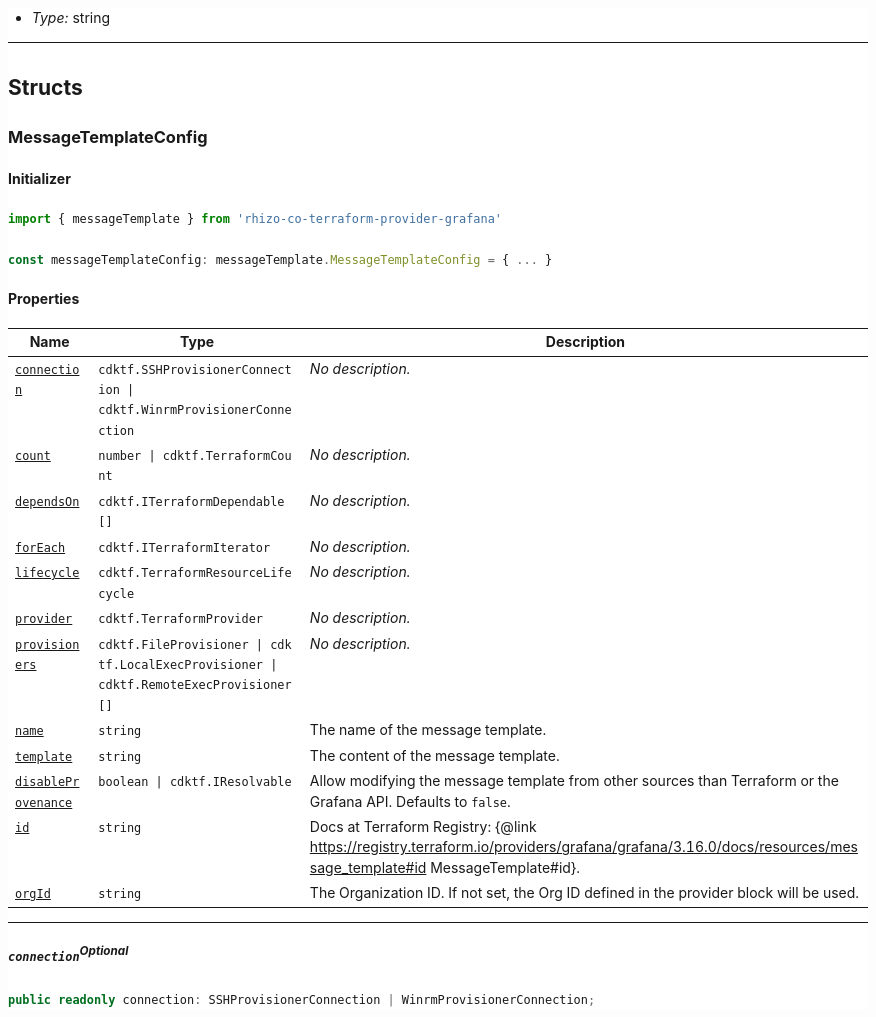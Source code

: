 - *Type:* string

---

## Structs <a name="Structs" id="Structs"></a>

### MessageTemplateConfig <a name="MessageTemplateConfig" id="rhizo-co-terraform-provider-grafana.messageTemplate.MessageTemplateConfig"></a>

#### Initializer <a name="Initializer" id="rhizo-co-terraform-provider-grafana.messageTemplate.MessageTemplateConfig.Initializer"></a>

```typescript
import { messageTemplate } from 'rhizo-co-terraform-provider-grafana'

const messageTemplateConfig: messageTemplate.MessageTemplateConfig = { ... }
```

#### Properties <a name="Properties" id="Properties"></a>

| **Name** | **Type** | **Description** |
| --- | --- | --- |
| <code><a href="#rhizo-co-terraform-provider-grafana.messageTemplate.MessageTemplateConfig.property.connection">connection</a></code> | <code>cdktf.SSHProvisionerConnection \| cdktf.WinrmProvisionerConnection</code> | *No description.* |
| <code><a href="#rhizo-co-terraform-provider-grafana.messageTemplate.MessageTemplateConfig.property.count">count</a></code> | <code>number \| cdktf.TerraformCount</code> | *No description.* |
| <code><a href="#rhizo-co-terraform-provider-grafana.messageTemplate.MessageTemplateConfig.property.dependsOn">dependsOn</a></code> | <code>cdktf.ITerraformDependable[]</code> | *No description.* |
| <code><a href="#rhizo-co-terraform-provider-grafana.messageTemplate.MessageTemplateConfig.property.forEach">forEach</a></code> | <code>cdktf.ITerraformIterator</code> | *No description.* |
| <code><a href="#rhizo-co-terraform-provider-grafana.messageTemplate.MessageTemplateConfig.property.lifecycle">lifecycle</a></code> | <code>cdktf.TerraformResourceLifecycle</code> | *No description.* |
| <code><a href="#rhizo-co-terraform-provider-grafana.messageTemplate.MessageTemplateConfig.property.provider">provider</a></code> | <code>cdktf.TerraformProvider</code> | *No description.* |
| <code><a href="#rhizo-co-terraform-provider-grafana.messageTemplate.MessageTemplateConfig.property.provisioners">provisioners</a></code> | <code>cdktf.FileProvisioner \| cdktf.LocalExecProvisioner \| cdktf.RemoteExecProvisioner[]</code> | *No description.* |
| <code><a href="#rhizo-co-terraform-provider-grafana.messageTemplate.MessageTemplateConfig.property.name">name</a></code> | <code>string</code> | The name of the message template. |
| <code><a href="#rhizo-co-terraform-provider-grafana.messageTemplate.MessageTemplateConfig.property.template">template</a></code> | <code>string</code> | The content of the message template. |
| <code><a href="#rhizo-co-terraform-provider-grafana.messageTemplate.MessageTemplateConfig.property.disableProvenance">disableProvenance</a></code> | <code>boolean \| cdktf.IResolvable</code> | Allow modifying the message template from other sources than Terraform or the Grafana API. Defaults to `false`. |
| <code><a href="#rhizo-co-terraform-provider-grafana.messageTemplate.MessageTemplateConfig.property.id">id</a></code> | <code>string</code> | Docs at Terraform Registry: {@link https://registry.terraform.io/providers/grafana/grafana/3.16.0/docs/resources/message_template#id MessageTemplate#id}. |
| <code><a href="#rhizo-co-terraform-provider-grafana.messageTemplate.MessageTemplateConfig.property.orgId">orgId</a></code> | <code>string</code> | The Organization ID. If not set, the Org ID defined in the provider block will be used. |

---

##### `connection`<sup>Optional</sup> <a name="connection" id="rhizo-co-terraform-provider-grafana.messageTemplate.MessageTemplateConfig.property.connection"></a>

```typescript
public readonly connection: SSHProvisionerConnection | WinrmProvisionerConnection;
```

